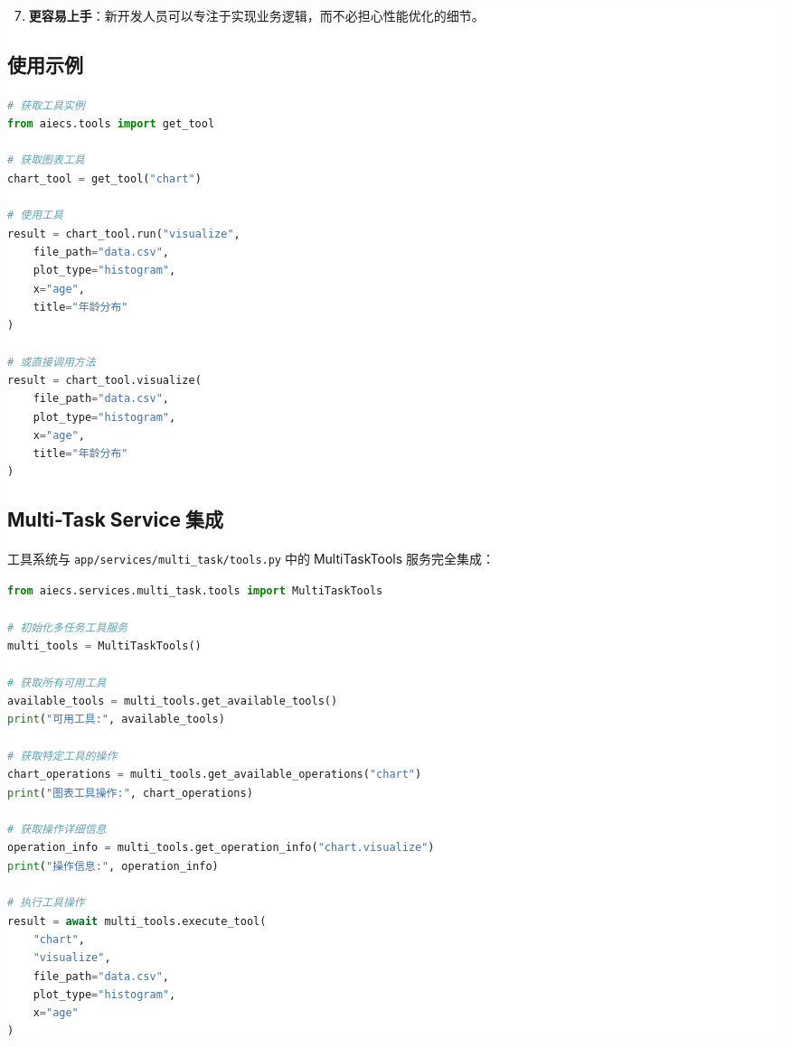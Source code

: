 7. **更容易上手**：新开发人员可以专注于实现业务逻辑，而不必担心性能优化的细节。

## 使用示例

```python
# 获取工具实例
from aiecs.tools import get_tool

# 获取图表工具
chart_tool = get_tool("chart")

# 使用工具
result = chart_tool.run("visualize",
    file_path="data.csv",
    plot_type="histogram",
    x="age",
    title="年龄分布"
)

# 或直接调用方法
result = chart_tool.visualize(
    file_path="data.csv",
    plot_type="histogram",
    x="age",
    title="年龄分布"
)

```

## Multi-Task Service 集成

工具系统与 `app/services/multi_task/tools.py` 中的 MultiTaskTools 服务完全集成：

```python
from aiecs.services.multi_task.tools import MultiTaskTools

# 初始化多任务工具服务
multi_tools = MultiTaskTools()

# 获取所有可用工具
available_tools = multi_tools.get_available_tools()
print("可用工具:", available_tools)

# 获取特定工具的操作
chart_operations = multi_tools.get_available_operations("chart")
print("图表工具操作:", chart_operations)

# 获取操作详细信息
operation_info = multi_tools.get_operation_info("chart.visualize")
print("操作信息:", operation_info)

# 执行工具操作
result = await multi_tools.execute_tool(
    "chart",
    "visualize",
    file_path="data.csv",
    plot_type="histogram",
    x="age"
)
```
